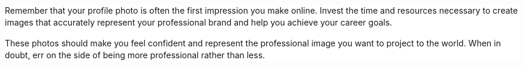 Remember that your profile photo is often the first impression you make online. Invest the time and resources necessary to create images that accurately represent your professional brand and help you achieve your career goals.

These photos should make you feel confident and represent the professional image you want to project to the world. When in doubt, err on the side of being more professional rather than less.